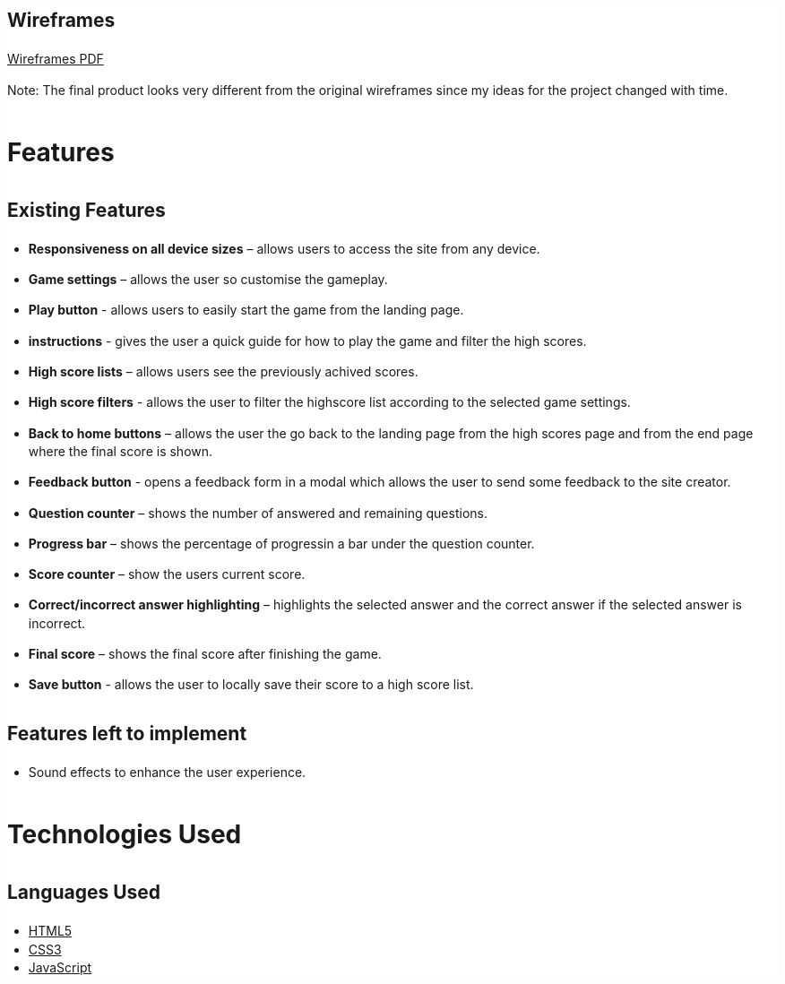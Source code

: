 ## Wireframes

[Wireframes PDF](readme/images/ms1-wireframes.pdf)

Note: The final product looks very different from the original wireframes since my ideas for the project changed with time.

# Features

## Existing Features

* **Responsiveness on all device sizes** – allows users to access the site from any device.

* **Game settings** – allows the user so customise the gameplay.

* **Play button** - allows users to easily start the game from the landing page.

* **instructions** - gives the user a quick guide for how to play the game and filter the high scores.

* **High score lists** – allows users see the previously achived scores. 

* **High score filters** - allows the user to filter the highscore list according to the selected game settings.

* **Back to home buttons** – allows the user the go back to the landing page from the high scores page and from the end page where the final score is shown. 

* **Feedback button** - opens a feedback form in a modal which allows the user to send some feedback to the site creator.

* **Question counter** – shows the number of answered and remaining questions.

* **Progress bar** – shows the percentage of progressin a bar under the question counter.

* **Score counter** – show the users current score. 

* **Correct/incorrect answer highlighting** – highlights the selected answer and the correct answer if the selected answer is incorrect.

* **Final score** – shows the final score after finishing the game.

* **Save button** - allows the user to locally save their score to a high score list.

## Features left to implement

* Sound effects to enhance the user experience.

# Technologies Used 

## Languages Used

* [HTML5](https://en.wikipedia.org/wiki/HTML5)
* [CSS3](https://en.wikipedia.org/wiki/CSS)
* [JavaScript](https://en.wikipedia.org/wiki/JavaScript)
